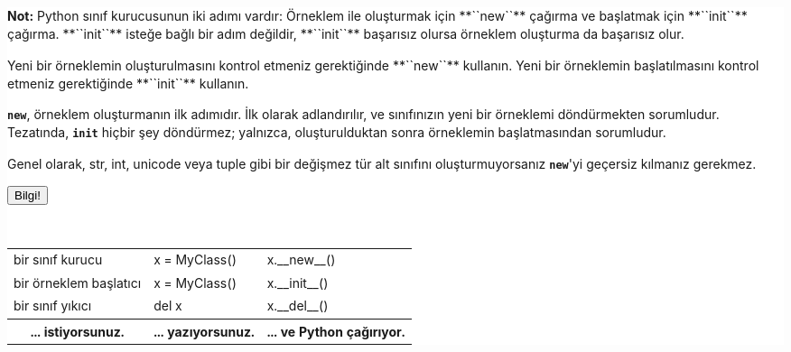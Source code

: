 
<div class="w3-code notranslate pythonHigh">
<strong>Not:</strong> Python sınıf kurucusunun iki adımı vardır: Örneklem ile oluşturmak için **``new``** çağırma ve başlatmak için **``init``** çağırma. **``init``** isteğe bağlı bir adım değildir, **``init``** başarısız olursa örneklem oluşturma da başarısız olur.</div>

<p> Yeni bir örneklemin oluşturulmasını kontrol etmeniz gerektiğinde **``new``** kullanın. 
Yeni bir örneklemin başlatılmasını kontrol etmeniz gerektiğinde **``init``** kullanın. 

**``new``**, örneklem oluşturmanın ilk adımıdır. İlk olarak adlandırılır, 
ve sınıfınızın yeni bir örneklemi döndürmekten sorumludur. 
Tezatında, **``init``** hiçbir şey döndürmez; yalnızca, oluşturulduktan sonra örneklemin başlatmasından sorumludur. 

Genel olarak, 
str, int, unicode veya tuple gibi bir değişmez tür alt sınıfını oluşturmuyorsanız **``new``**'yi geçersiz kılmanız gerekmez. </p> 

<button class="w3-button w3-blue" onclick="document.getElementById('id01').style.display='block'">Bilgi!</button> 

<div id="id01" class="w3-panel w3-green w3-display-container" style="display:none">
  <span onclick="this.parentElement.style.display='none'"
  class="w3-button w3-yellow w3-display-topright">&#10004;</span>
  <p> **``init``** bazen nesnenin kurucusu olarak adlandırılır, çünkü kurucuların diğer dillerde kullanıldığı gibi kullanılır, ancak bu teknik olarak doğru değildir - onu başlatıcı olarak adlandırmak daha iyidir. Bir kurucuya daha benzer olan **``new``** adlı farklı bir yordam var, ancak neredeyse hiç kullanılmıyor.</p>
</div>

<br>
<div class="w3-container">
  <table class="w3-table">
    <tr>
      <td>bir sınıf kurucu</td>
      <td>x = MyClass()</td>
      <td>x.__new__()</td>
    </tr>
    <tr>
      <td>bir örneklem başlatıcı</td>
      <td>x = MyClass()</td>
      <td>x.__init__()</td>
    </tr>
    <tr>
      <td>bir sınıf yıkıcı</td>
      <td>del x</td>
      <td>x.__del__()</td>
    </tr>
    <tr>
      <th>... istiyorsunuz.</th>
      <th>... yazıyorsunuz.</th>
      <th>... ve Python çağırıyor.</th>
    </tr>
  </table>
</div>
